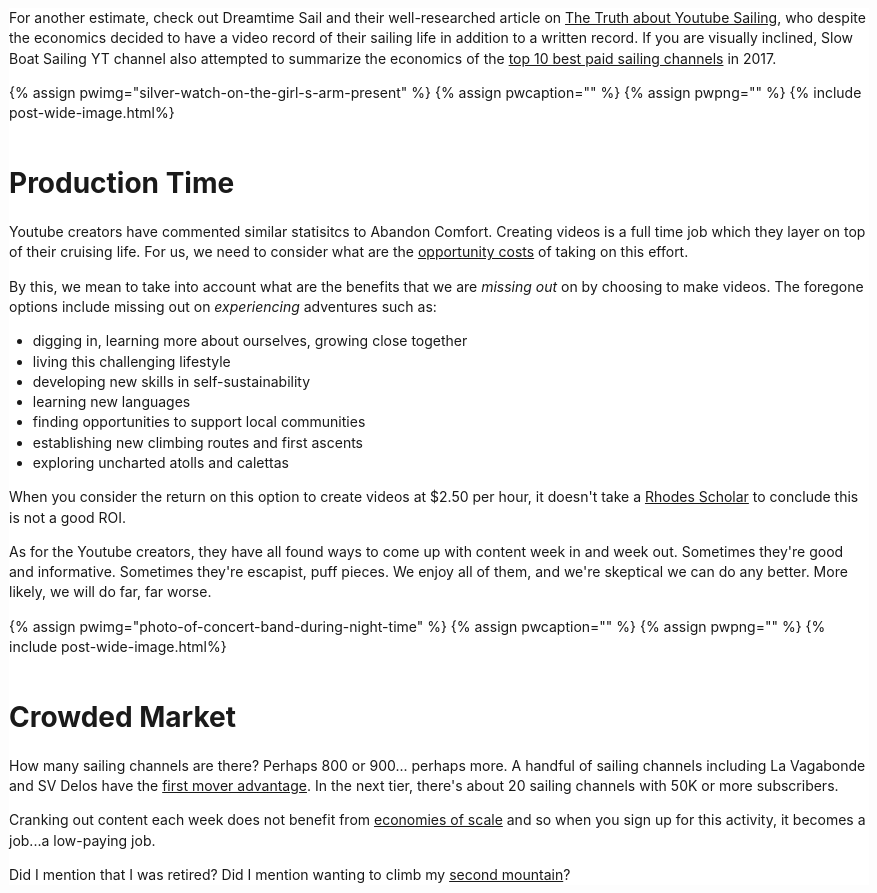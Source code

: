 For another estimate, check out Dreamtime Sail and their well-researched article on [The Truth about Youtube Sailing](http://dreamtimesail.blogspot.com/2020/10/the-truth-about-youtube-sailing.html), who despite the economics decided to have a video record of their sailing life in addition to a written record. If you are visually inclined, Slow Boat Sailing YT channel also attempted to summarize the economics of the [top 10 best paid sailing channels](https://www.youtube.com/watch?v=zA8Ej2MEkdQ) in 2017. 

{% assign pwimg="silver-watch-on-the-girl-s-arm-present" %}
{% assign pwcaption="" %}
{% assign pwpng="" %}
{% include post-wide-image.html%}

# Production Time 

Youtube creators have commented similar statisitcs to Abandon Comfort. Creating videos is a full time job which they layer on top of their cruising life. For us, we need to consider what are the [opportunity costs](https://www.investopedia.com/terms/o/opportunitycost.asp) of taking on this effort. 

By this, we mean to take into account what are the benefits that we are *missing out* on by choosing to make videos. The foregone options include missing out on *experiencing* adventures such as:

 - digging in, learning more about ourselves, growing close together
 - living this challenging lifestyle
 - developing new skills in self-sustainability 
 - learning new languages 
 - finding opportunities to support local communities
 - establishing new climbing routes and first ascents
 - exploring uncharted atolls and calettas

When you consider the return on this option to create videos at $2.50 per hour, it doesn't take a [Rhodes Scholar](https://www.rhodeshouse.ox.ac.uk/) to conclude this is not a good ROI.

As for the Youtube creators, they have all found ways to come up with content week in and week out. Sometimes they're good and informative. Sometimes they're escapist, puff pieces. We enjoy all of them, and we're skeptical we can do any better. More likely, we will do far, far worse.

{% assign pwimg="photo-of-concert-band-during-night-time" %}
{% assign pwcaption="" %}
{% assign pwpng="" %}
{% include post-wide-image.html%}

# Crowded Market 

How many sailing channels are there? Perhaps 800 or 900... perhaps more. A handful of sailing channels including La Vagabonde and SV Delos have the [first mover advantage](https://www.investopedia.com/terms/g/gametheory.asp). In the next tier, there's about 20 sailing channels with 50K or more subscribers. 

Cranking out content each week does not benefit from [economies of scale](https://www.investopedia.com/terms/e/economiesofscale.asp) and so when you sign up for this activity, it becomes a job...a low-paying job.

Did I mention that I was retired? Did I mention wanting to climb my [second mountain](/posts/philanthropy/)? 
